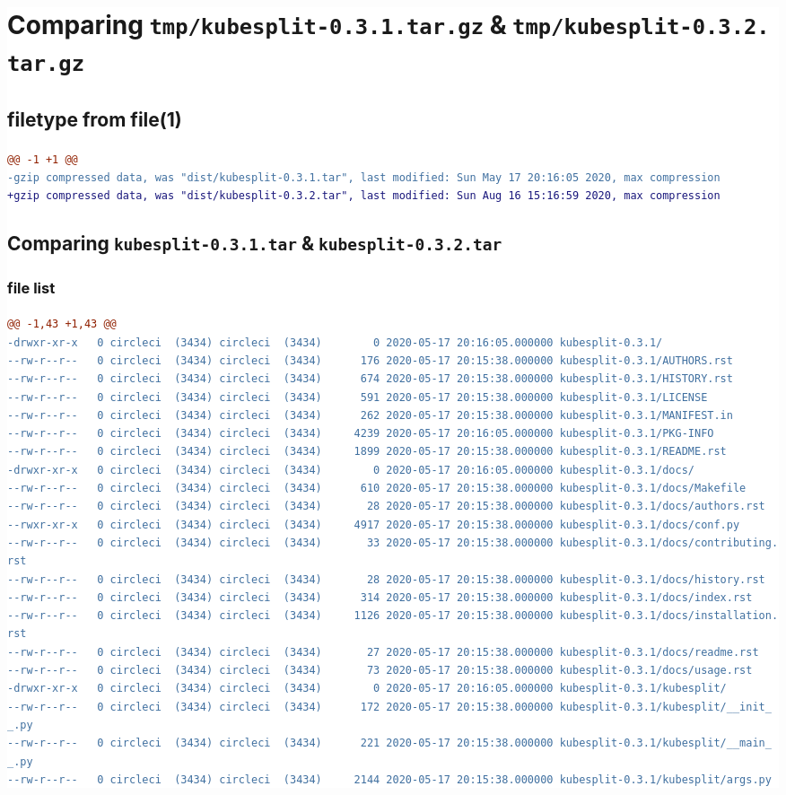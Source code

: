 # Comparing `tmp/kubesplit-0.3.1.tar.gz` & `tmp/kubesplit-0.3.2.tar.gz`

## filetype from file(1)

```diff
@@ -1 +1 @@
-gzip compressed data, was "dist/kubesplit-0.3.1.tar", last modified: Sun May 17 20:16:05 2020, max compression
+gzip compressed data, was "dist/kubesplit-0.3.2.tar", last modified: Sun Aug 16 15:16:59 2020, max compression
```

## Comparing `kubesplit-0.3.1.tar` & `kubesplit-0.3.2.tar`

### file list

```diff
@@ -1,43 +1,43 @@
-drwxr-xr-x   0 circleci  (3434) circleci  (3434)        0 2020-05-17 20:16:05.000000 kubesplit-0.3.1/
--rw-r--r--   0 circleci  (3434) circleci  (3434)      176 2020-05-17 20:15:38.000000 kubesplit-0.3.1/AUTHORS.rst
--rw-r--r--   0 circleci  (3434) circleci  (3434)      674 2020-05-17 20:15:38.000000 kubesplit-0.3.1/HISTORY.rst
--rw-r--r--   0 circleci  (3434) circleci  (3434)      591 2020-05-17 20:15:38.000000 kubesplit-0.3.1/LICENSE
--rw-r--r--   0 circleci  (3434) circleci  (3434)      262 2020-05-17 20:15:38.000000 kubesplit-0.3.1/MANIFEST.in
--rw-r--r--   0 circleci  (3434) circleci  (3434)     4239 2020-05-17 20:16:05.000000 kubesplit-0.3.1/PKG-INFO
--rw-r--r--   0 circleci  (3434) circleci  (3434)     1899 2020-05-17 20:15:38.000000 kubesplit-0.3.1/README.rst
-drwxr-xr-x   0 circleci  (3434) circleci  (3434)        0 2020-05-17 20:16:05.000000 kubesplit-0.3.1/docs/
--rw-r--r--   0 circleci  (3434) circleci  (3434)      610 2020-05-17 20:15:38.000000 kubesplit-0.3.1/docs/Makefile
--rw-r--r--   0 circleci  (3434) circleci  (3434)       28 2020-05-17 20:15:38.000000 kubesplit-0.3.1/docs/authors.rst
--rwxr-xr-x   0 circleci  (3434) circleci  (3434)     4917 2020-05-17 20:15:38.000000 kubesplit-0.3.1/docs/conf.py
--rw-r--r--   0 circleci  (3434) circleci  (3434)       33 2020-05-17 20:15:38.000000 kubesplit-0.3.1/docs/contributing.rst
--rw-r--r--   0 circleci  (3434) circleci  (3434)       28 2020-05-17 20:15:38.000000 kubesplit-0.3.1/docs/history.rst
--rw-r--r--   0 circleci  (3434) circleci  (3434)      314 2020-05-17 20:15:38.000000 kubesplit-0.3.1/docs/index.rst
--rw-r--r--   0 circleci  (3434) circleci  (3434)     1126 2020-05-17 20:15:38.000000 kubesplit-0.3.1/docs/installation.rst
--rw-r--r--   0 circleci  (3434) circleci  (3434)       27 2020-05-17 20:15:38.000000 kubesplit-0.3.1/docs/readme.rst
--rw-r--r--   0 circleci  (3434) circleci  (3434)       73 2020-05-17 20:15:38.000000 kubesplit-0.3.1/docs/usage.rst
-drwxr-xr-x   0 circleci  (3434) circleci  (3434)        0 2020-05-17 20:16:05.000000 kubesplit-0.3.1/kubesplit/
--rw-r--r--   0 circleci  (3434) circleci  (3434)      172 2020-05-17 20:15:38.000000 kubesplit-0.3.1/kubesplit/__init__.py
--rw-r--r--   0 circleci  (3434) circleci  (3434)      221 2020-05-17 20:15:38.000000 kubesplit-0.3.1/kubesplit/__main__.py
--rw-r--r--   0 circleci  (3434) circleci  (3434)     2144 2020-05-17 20:15:38.000000 kubesplit-0.3.1/kubesplit/args.py
```